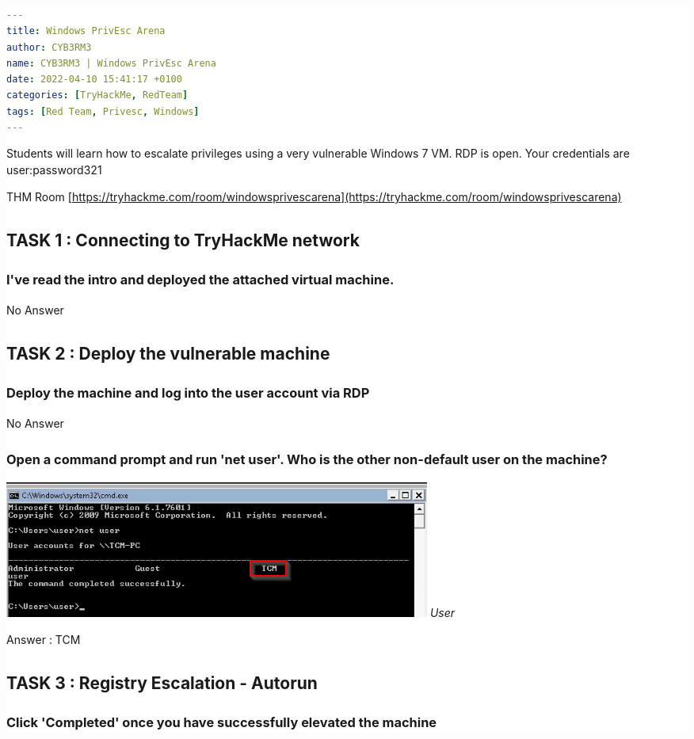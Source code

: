 ```yaml
---
title: Windows PrivEsc Arena  
author: CYB3RM3
name: CYB3RM3 | Windows PrivEsc Arena 
date: 2022-04-10 15:41:17 +0100
categories: [TryHackMe, RedTeam]
tags: [Red Team, Privesc, Windows]
---
```


Students will learn how to escalate privileges using a very vulnerable Windows 7 VM. RDP is open. Your credentials are user:password321

THM Room [https://tryhackme.com/room/windowsprivescarena](https://tryhackme.com/room/windowsprivescarena)


## TASK 1 : Connecting to TryHackMe network
### I've read the intro and deployed the attached virtual machine. 
No Answer

## TASK 2 : Deploy the vulnerable machine 
### Deploy the machine and log into the user account via RDP
No Answer

### Open a command prompt and run 'net user'. Who is the other non-default user on the machine?

![User](/images/thm/windowsprivescarena/windowsprivescarena_1.png)
_User_

Answer : TCM

## TASK 3 : Registry Escalation - Autorun
### Click 'Completed' once you have successfully elevated the machine
